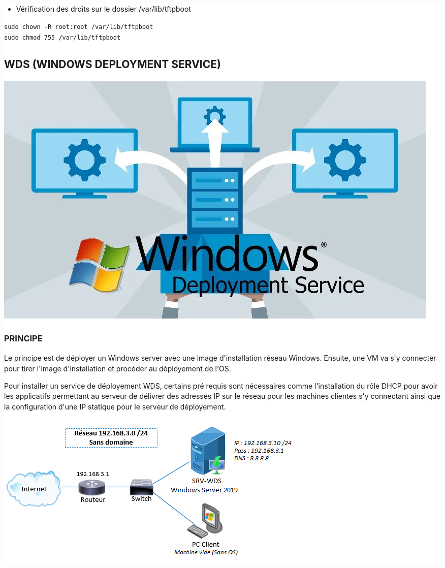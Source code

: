 - Vérification des droits sur le dossier /var/lib/tftpboot

```
sudo chown -R root:root /var/lib/tftpboot
sudo chmod 755 /var/lib/tftpboot
```

## WDS (WINDOWS DEPLOYMENT SERVICE)

![WDS](docs/wds/wds-logo.png)

### PRINCIPE

Le principe est de déployer un Windows server avec une image d'installation réseau Windows.
Ensuite, une VM va s'y connecter pour tirer l'image d'installation et procéder au déployement de l'OS.

Pour installer un service de déployement WDS, certains pré requis sont nécessaires comme l'installation du rôle DHCP pour avoir les applicatifs permettant au serveur de délivrer des adresses IP sur le réseau pour les machines clientes s'y connectant ainsi que la configuration d'une IP statique pour le serveur de déployement.

![WDS](docs/wds/wds-1.png)
